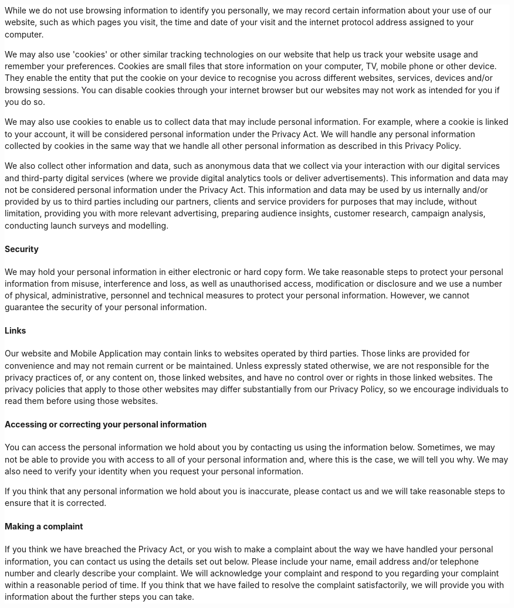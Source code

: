 While we do not use browsing information to identify you personally, we may record certain information about your use of our website, such as which pages you visit, the time and date of your visit and the internet protocol address assigned to your computer.

We may also use 'cookies' or other similar tracking technologies on our website that help us track your website usage and remember your preferences. Cookies are small files that store information on your computer, TV, mobile phone or other device. They enable the entity that put the cookie on your device to recognise you across different websites, services, devices and/or browsing sessions. You can disable cookies through your internet browser but our websites may not work as intended for you if you do so.

We may also use cookies to enable us to collect data that may include personal information. For example, where a cookie is linked to your account, it will be considered personal information under the Privacy Act. We will handle any personal information collected by cookies in the same way that we handle all other personal information as described in this Privacy Policy.

We also collect other information and data, such as anonymous data that we collect via your interaction with our digital services and third-party digital services (where we provide digital analytics tools or deliver advertisements). This information and data may not be considered personal information under the Privacy Act. This information and data may be used by us internally and/or provided by us to third parties including our partners, clients and service providers for purposes that may include, without limitation, providing you with more relevant advertising, preparing audience insights, customer research, campaign analysis, conducting launch surveys and modelling.

#### Security

We may hold your personal information in either electronic or hard copy form. We take reasonable steps to protect your personal information from misuse, interference and loss, as well as unauthorised access, modification or disclosure and we use a number of physical, administrative, personnel and technical measures to protect your personal information. However, we cannot guarantee the security of your personal information.

#### Links

Our website and Mobile Application may contain links to websites operated by third parties. Those links are provided for convenience and may not remain current or be maintained. Unless expressly stated otherwise, we are not responsible for the privacy practices of, or any content on, those linked websites, and have no control over or rights in those linked websites. The privacy policies that apply to those other websites may differ substantially from our Privacy Policy, so we encourage individuals to read them before using those websites.

#### Accessing or correcting your personal information

You can access the personal information we hold about you by contacting us using the information below. Sometimes, we may not be able to provide you with access to all of your personal information and, where this is the case, we will tell you why. We may also need to verify your identity when you request your personal information.

If you think that any personal information we hold about you is inaccurate, please contact us and we will take reasonable steps to ensure that it is corrected.

#### Making a complaint

If you think we have breached the Privacy Act, or you wish to make a complaint about the way we have handled your personal information, you can contact us using the details set out below. Please include your name, email address and/or telephone number and clearly describe your complaint. We will acknowledge your complaint and respond to you regarding your complaint within a reasonable period of time. If you think that we have failed to resolve the complaint satisfactorily, we will provide you with information about the further steps you can take.
